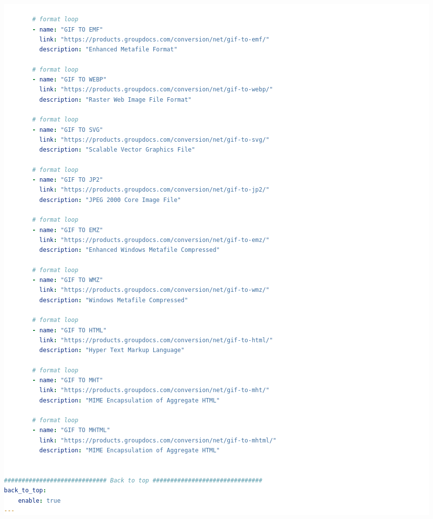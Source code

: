 ```yaml

        # format loop
        - name: "GIF TO EMF"
          link: "https://products.groupdocs.com/conversion/net/gif-to-emf/"
          description: "Enhanced Metafile Format"

        # format loop
        - name: "GIF TO WEBP"
          link: "https://products.groupdocs.com/conversion/net/gif-to-webp/"
          description: "Raster Web Image File Format"

        # format loop
        - name: "GIF TO SVG"
          link: "https://products.groupdocs.com/conversion/net/gif-to-svg/"
          description: "Scalable Vector Graphics File"

        # format loop
        - name: "GIF TO JP2"
          link: "https://products.groupdocs.com/conversion/net/gif-to-jp2/"
          description: "JPEG 2000 Core Image File"

        # format loop
        - name: "GIF TO EMZ"
          link: "https://products.groupdocs.com/conversion/net/gif-to-emz/"
          description: "Enhanced Windows Metafile Compressed"

        # format loop
        - name: "GIF TO WMZ"
          link: "https://products.groupdocs.com/conversion/net/gif-to-wmz/"
          description: "Windows Metafile Compressed"

        # format loop
        - name: "GIF TO HTML"
          link: "https://products.groupdocs.com/conversion/net/gif-to-html/"
          description: "Hyper Text Markup Language"

        # format loop
        - name: "GIF TO MHT"
          link: "https://products.groupdocs.com/conversion/net/gif-to-mht/"
          description: "MIME Encapsulation of Aggregate HTML"

        # format loop
        - name: "GIF TO MHTML"
          link: "https://products.groupdocs.com/conversion/net/gif-to-mhtml/"
          description: "MIME Encapsulation of Aggregate HTML"


############################# Back to top ###############################
back_to_top:
    enable: true
---
```

